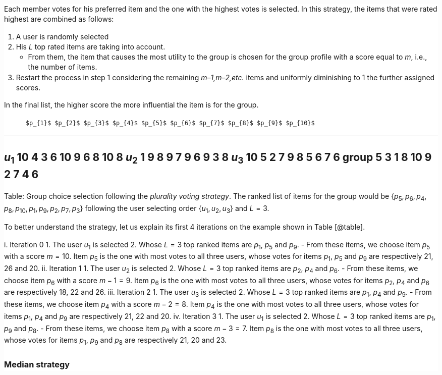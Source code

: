 Each member votes for his preferred item and the one with the highest votes is selected. In this strategy, the items that were rated highest are combined as follows:

1. A user is randomly selected
2. His *L* top rated items are taking into account.
	 - From them, the item that causes the most utility to the group is chosen for the group profile with a score equal to *m*, i.e., the number of items.
3. Restart the process in step 1 considering the remaining *m–1,m–2,etc.* items and uniformly diminishing to 1 the further assigned scores.

In the final list, the higher score the more influential the item is for the group.

          $p_{1}$ $p_{2}$ $p_{3}$ $p_{4}$ $p_{5}$ $p_{6}$ $p_{7}$ $p_{8}$ $p_{9}$ $p_{10}$
--------- ------- ------- ------- ------- ------- ------- ------- ------- ------- --------
 $u_{1}$    10      4       3       6       10      9       6       8       10      8
 $u_{2}$    1       9       8       9       7       9       6       9       3       8
 $u_{3}$    10      5       2       7       9       8       5       6       7       6
**group**  **5**  **3**   **1**   **8**   **10**   **9**   **2**  **7**   **4**   **6**
-----------------------------------------------------------------------------------------

Table: Group choice selection following the _plurality voting strategy_. The ranked list of items for the group would be $\lbrace p_{5}, p_{6}, p_{4}, p_{8}, p_{10}, p_{1}, p_{9}, p_{2}, p_{7}, p_{3}\rbrace$ following the user selecting order $\lbrace u_{1},u_{2},u_{3}\rbrace$ and $L=3$.

To better understand the strategy, let us explain its first 4 iterations on the example shown in Table [@table].

i. Iteration 0
	1. The user $u_{1}$ is selected
	2. Whose $L=3$ top ranked items are $p_{1}$, $p_{5}$ and $p_{9}$.
		- From these items, we choose item $p_{5}$ with a score $m=10$. Item $p_{5}$ is the one with most votes to all three users, whose votes for items $p_{1}$, $p_{5}$ and $p_{9}$ are respectively 21, 26 and 20.
ii. Iteration 1
	1. The user $u_{2}$ is selected
	2. Whose $L=3$ top ranked items are $p_{2}$, $p_{4}$ and $p_{6}$.
		- From these items, we choose item $p_{6}$ with a score $m-1=9$. Item $p_{6}$ is the one with most votes to all three users, whose votes for items $p_{2}$, $p_{4}$ and $p_{6}$ are respectively 18, 22 and 26.
iii. Iteration 2
	1. The user $u_{3}$ is selected
	2. Whose $L=3$ top ranked items are $p_{1}$, $p_{4}$ and $p_{9}$.
		- From these items, we choose item $p_{4}$ with a score $m-2=8$. Item $p_{4}$ is the one with most votes to all three users, whose votes for items $p_{1}$, $p_{4}$ and $p_{9}$ are respectively 21, 22 and 20.
iv. Iteration 3
	1. The user $u_{1}$ is selected
	2. Whose $L=3$ top ranked items are $p_{1}$, $p_{9}$ and $p_{8}$.
		- From these items, we choose item $p_{8}$ with a score $m-3=7$. Item $p_{8}$ is the one with most votes to all three users, whose votes for items $p_{1}$, $p_{9}$ and $p_{8}$ are respectively 21, 20 and 23.

### Median strategy

